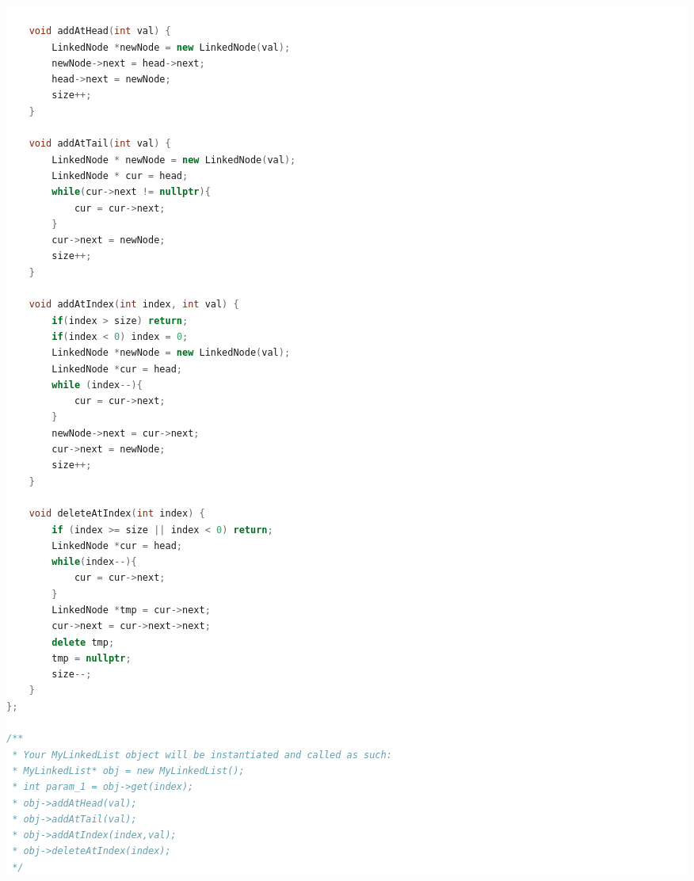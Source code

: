 ```cc
    
    void addAtHead(int val) {
        LinkedNode *newNode = new LinkedNode(val);
        newNode->next = head->next;
        head->next = newNode;
        size++;
    }
    
    void addAtTail(int val) {
        LinkedNode * newNode = new LinkedNode(val);
        LinkedNode * cur = head;
        while(cur->next != nullptr){
            cur = cur->next;
        }
        cur->next = newNode;
        size++;
    }
    
    void addAtIndex(int index, int val) {
        if(index > size) return;
        if(index < 0) index = 0;
        LinkedNode *newNode = new LinkedNode(val);
        LinkedNode *cur = head;
        while (index--){
            cur = cur->next;
        }
        newNode->next = cur->next;
        cur->next = newNode;
        size++;
    }
    
    void deleteAtIndex(int index) {
        if (index >= size || index < 0) return;
        LinkedNode *cur = head;
        while(index--){
            cur = cur->next;
        }
        LinkedNode *tmp = cur->next;
        cur->next = cur->next->next;
        delete tmp;
        tmp = nullptr;
        size--;
    }
};

/**
 * Your MyLinkedList object will be instantiated and called as such:
 * MyLinkedList* obj = new MyLinkedList();
 * int param_1 = obj->get(index);
 * obj->addAtHead(val);
 * obj->addAtTail(val);
 * obj->addAtIndex(index,val);
 * obj->deleteAtIndex(index);
 */
```
